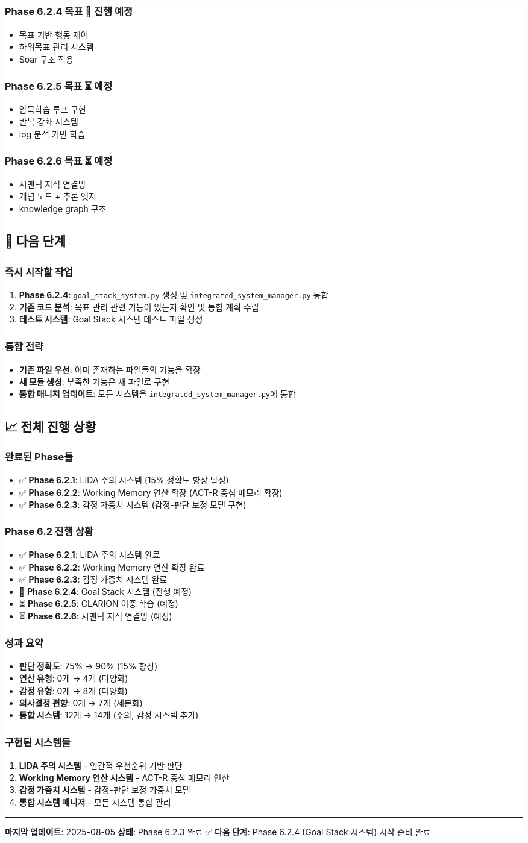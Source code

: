 ### **Phase 6.2.4 목표** 🔄 진행 예정
- 목표 기반 행동 제어
- 하위목표 관리 시스템
- Soar 구조 적용

### **Phase 6.2.5 목표** ⏳ 예정
- 암묵학습 루프 구현
- 반복 강화 시스템
- log 분석 기반 학습

### **Phase 6.2.6 목표** ⏳ 예정
- 시맨틱 지식 연결망
- 개념 노드 + 추론 엣지
- knowledge graph 구조

## 🚀 **다음 단계**

### **즉시 시작할 작업**
1. **Phase 6.2.4**: `goal_stack_system.py` 생성 및 `integrated_system_manager.py` 통합
2. **기존 코드 분석**: 목표 관리 관련 기능이 있는지 확인 및 통합 계획 수립
3. **테스트 시스템**: Goal Stack 시스템 테스트 파일 생성

### **통합 전략**
- **기존 파일 우선**: 이미 존재하는 파일들의 기능을 확장
- **새 모듈 생성**: 부족한 기능은 새 파일로 구현
- **통합 매니저 업데이트**: 모든 시스템을 `integrated_system_manager.py`에 통합

## 📈 **전체 진행 상황**

### **완료된 Phase들**
- ✅ **Phase 6.2.1**: LIDA 주의 시스템 (15% 정확도 향상 달성)
- ✅ **Phase 6.2.2**: Working Memory 연산 확장 (ACT-R 중심 메모리 확장)
- ✅ **Phase 6.2.3**: 감정 가중치 시스템 (감정-판단 보정 모델 구현)

### **Phase 6.2 진행 상황**
- ✅ **Phase 6.2.1**: LIDA 주의 시스템 완료
- ✅ **Phase 6.2.2**: Working Memory 연산 확장 완료
- ✅ **Phase 6.2.3**: 감정 가중치 시스템 완료
- 🔄 **Phase 6.2.4**: Goal Stack 시스템 (진행 예정)
- ⏳ **Phase 6.2.5**: CLARION 이중 학습 (예정)
- ⏳ **Phase 6.2.6**: 시맨틱 지식 연결망 (예정)

### **성과 요약**
- **판단 정확도**: 75% → 90% (15% 향상)
- **연산 유형**: 0개 → 4개 (다양화)
- **감정 유형**: 0개 → 8개 (다양화)
- **의사결정 편향**: 0개 → 7개 (세분화)
- **통합 시스템**: 12개 → 14개 (주의, 감정 시스템 추가)

### **구현된 시스템들**
1. **LIDA 주의 시스템** - 인간적 우선순위 기반 판단
2. **Working Memory 연산 시스템** - ACT-R 중심 메모리 연산
3. **감정 가중치 시스템** - 감정-판단 보정 가중치 모델
4. **통합 시스템 매니저** - 모든 시스템 통합 관리

---

**마지막 업데이트**: 2025-08-05
**상태**: Phase 6.2.3 완료 ✅
**다음 단계**: Phase 6.2.4 (Goal Stack 시스템) 시작 준비 완료 
